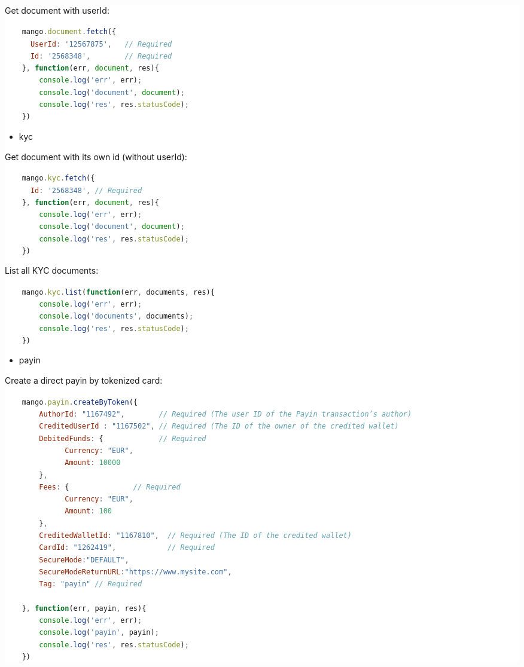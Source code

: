 Get document with userId: 

```js
    mango.document.fetch({ 
      UserId: '12567875',   // Required
      Id: '2568348',        // Required
    }, function(err, document, res){
        console.log('err', err);
        console.log('document', document);
        console.log('res', res.statusCode);
    })
```

* kyc

Get document with its own id (without userId): 
```js
    mango.kyc.fetch({ 
      Id: '2568348', // Required
    }, function(err, document, res){
        console.log('err', err);
        console.log('document', document);
        console.log('res', res.statusCode);
    })
```

List all KYC documents: 
```js
    mango.kyc.list(function(err, documents, res){
        console.log('err', err);
        console.log('documents', documents);
        console.log('res', res.statusCode);
    })
```
  
* payin

Create a direct payin by tokenized card:

```js
    mango.payin.createByToken({         
        AuthorId: "1167492",        // Required (The user ID of the Payin transaction’s author)
        CreditedUserId : "1167502", // Required (The ID of the owner of the credited wallet)
        DebitedFunds: {             // Required
              Currency: "EUR",
              Amount: 10000
        },
        Fees: {               // Required
              Currency: "EUR",
              Amount: 100
        },
        CreditedWalletId: "1167810",  // Required (The ID of the credited wallet)
        CardId: "1262419",            // Required
        SecureMode:"DEFAULT",
        SecureModeReturnURL:"https://www.mysite.com",
        Tag: "payin" // Required

    }, function(err, payin, res){
        console.log('err', err);
        console.log('payin', payin);
        console.log('res', res.statusCode);
    })
```

